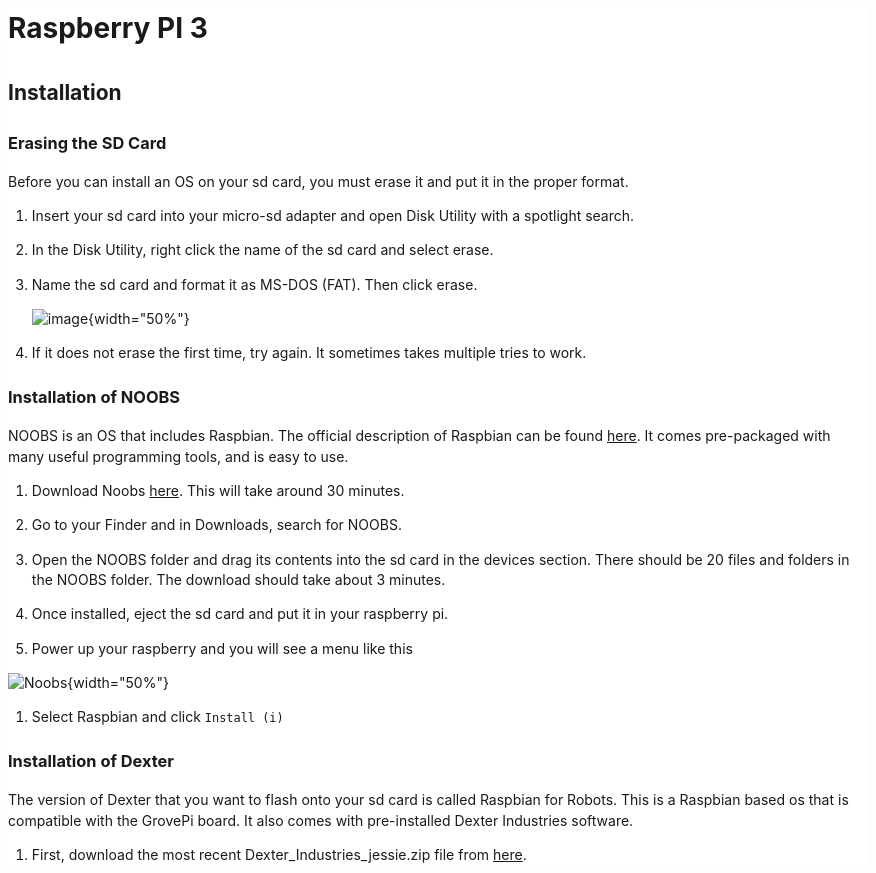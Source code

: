 Raspberry PI 3
==============

Installation
------------

### Erasing the SD Card

Before you can install an OS on your sd card, you must erase it and put
it in the proper format.

1.  Insert your sd card into your micro-sd adapter and open Disk Utility
    with a spotlight search.

2.  In the Disk Utility, right click the name of the sd card and select
    erase.

3.  Name the sd card and format it as MS-DOS (FAT). Then click erase.

    ![image](images/diskutil.png){width="50%"}

4.  If it does not erase the first time, try again. It sometimes takes
    multiple tries to work.

### Installation of NOOBS

NOOBS is an OS that includes Raspbian. The official description of
Raspbian can be found
[here](https://www.raspberrypi.org/downloads/raspbian/). It comes
pre-packaged with many useful programming tools, and is easy to use.

1.  Download Noobs [here](https://www.raspberrypi.org/downloads/noobs/).
    This will take around 30 minutes.

2.  Go to your Finder and in Downloads, search for NOOBS.

3.  Open the NOOBS folder and drag its contents into the sd card in the
    devices section. There should be 20 files and folders in the NOOBS
    folder. The download should take about 3 minutes.

4.  Once installed, eject the sd card and put it in your raspberry pi.

5.  Power up your raspberry and you will see a menu like this

![Noobs](images/noobs.jpg){width="50%"}

1.  Select Raspbian and click `Install (i)`

### Installation of Dexter

The version of Dexter that you want to flash onto your sd card is called
Raspbian for Robots. This is a Raspbian based os that is compatible with
the GrovePi board. It also comes with pre-installed Dexter Industries
software.

1.  First, download the most recent Dexter_Industries_jessie.zip file
    from
    [here](https://sourceforge.net/projects/dexterindustriesraspbianflavor/).
